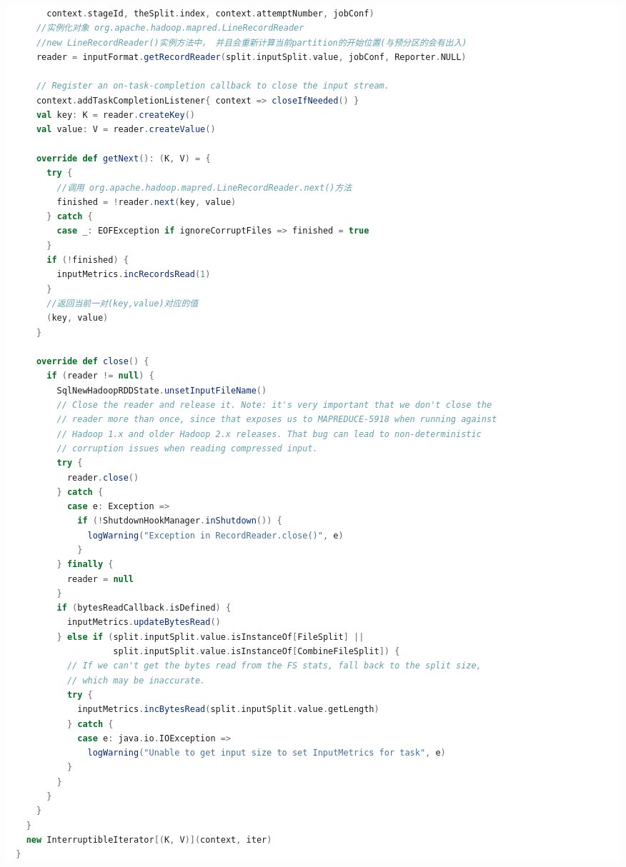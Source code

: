 ```scala
        context.stageId, theSplit.index, context.attemptNumber, jobConf)
      //实例化对象 org.apache.hadoop.mapred.LineRecordReader
      //new LineRecordReader()实例方法中， 并且会重新计算当前partition的开始位置(与预分区的会有出入)
      reader = inputFormat.getRecordReader(split.inputSplit.value, jobConf, Reporter.NULL)

      // Register an on-task-completion callback to close the input stream.
      context.addTaskCompletionListener{ context => closeIfNeeded() }
      val key: K = reader.createKey()
      val value: V = reader.createValue()

      override def getNext(): (K, V) = {
        try {
          //调用 org.apache.hadoop.mapred.LineRecordReader.next()方法
          finished = !reader.next(key, value)
        } catch {
          case _: EOFException if ignoreCorruptFiles => finished = true
        }
        if (!finished) {
          inputMetrics.incRecordsRead(1)
        }
        //返回当前一对(key,value)对应的值
        (key, value)
      }

      override def close() {
        if (reader != null) {
          SqlNewHadoopRDDState.unsetInputFileName()
          // Close the reader and release it. Note: it's very important that we don't close the
          // reader more than once, since that exposes us to MAPREDUCE-5918 when running against
          // Hadoop 1.x and older Hadoop 2.x releases. That bug can lead to non-deterministic
          // corruption issues when reading compressed input.
          try {
            reader.close()
          } catch {
            case e: Exception =>
              if (!ShutdownHookManager.inShutdown()) {
                logWarning("Exception in RecordReader.close()", e)
              }
          } finally {
            reader = null
          }
          if (bytesReadCallback.isDefined) {
            inputMetrics.updateBytesRead()
          } else if (split.inputSplit.value.isInstanceOf[FileSplit] ||
                     split.inputSplit.value.isInstanceOf[CombineFileSplit]) {
            // If we can't get the bytes read from the FS stats, fall back to the split size,
            // which may be inaccurate.
            try {
              inputMetrics.incBytesRead(split.inputSplit.value.getLength)
            } catch {
              case e: java.io.IOException =>
                logWarning("Unable to get input size to set InputMetrics for task", e)
            }
          }
        }
      }
    }
    new InterruptibleIterator[(K, V)](context, iter)
  }
```

